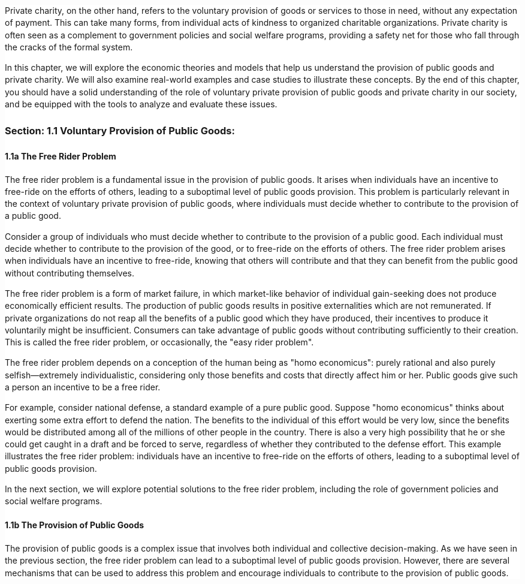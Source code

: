 Private charity, on the other hand, refers to the voluntary provision of goods or services to those in need, without any expectation of payment. This can take many forms, from individual acts of kindness to organized charitable organizations. Private charity is often seen as a complement to government policies and social welfare programs, providing a safety net for those who fall through the cracks of the formal system.

In this chapter, we will explore the economic theories and models that help us understand the provision of public goods and private charity. We will also examine real-world examples and case studies to illustrate these concepts. By the end of this chapter, you should have a solid understanding of the role of voluntary private provision of public goods and private charity in our society, and be equipped with the tools to analyze and evaluate these issues.




### Section: 1.1 Voluntary Provision of Public Goods:

#### 1.1a The Free Rider Problem

The free rider problem is a fundamental issue in the provision of public goods. It arises when individuals have an incentive to free-ride on the efforts of others, leading to a suboptimal level of public goods provision. This problem is particularly relevant in the context of voluntary private provision of public goods, where individuals must decide whether to contribute to the provision of a public good.

Consider a group of individuals who must decide whether to contribute to the provision of a public good. Each individual must decide whether to contribute to the provision of the good, or to free-ride on the efforts of others. The free rider problem arises when individuals have an incentive to free-ride, knowing that others will contribute and that they can benefit from the public good without contributing themselves.

The free rider problem is a form of market failure, in which market-like behavior of individual gain-seeking does not produce economically efficient results. The production of public goods results in positive externalities which are not remunerated. If private organizations do not reap all the benefits of a public good which they have produced, their incentives to produce it voluntarily might be insufficient. Consumers can take advantage of public goods without contributing sufficiently to their creation. This is called the free rider problem, or occasionally, the "easy rider problem".

The free rider problem depends on a conception of the human being as "homo economicus": purely rational and also purely selfish—extremely individualistic, considering only those benefits and costs that directly affect him or her. Public goods give such a person an incentive to be a free rider.

For example, consider national defense, a standard example of a pure public good. Suppose "homo economicus" thinks about exerting some extra effort to defend the nation. The benefits to the individual of this effort would be very low, since the benefits would be distributed among all of the millions of other people in the country. There is also a very high possibility that he or she could get caught in a draft and be forced to serve, regardless of whether they contributed to the defense effort. This example illustrates the free rider problem: individuals have an incentive to free-ride on the efforts of others, leading to a suboptimal level of public goods provision.

In the next section, we will explore potential solutions to the free rider problem, including the role of government policies and social welfare programs.

#### 1.1b The Provision of Public Goods

The provision of public goods is a complex issue that involves both individual and collective decision-making. As we have seen in the previous section, the free rider problem can lead to a suboptimal level of public goods provision. However, there are several mechanisms that can be used to address this problem and encourage individuals to contribute to the provision of public goods.
